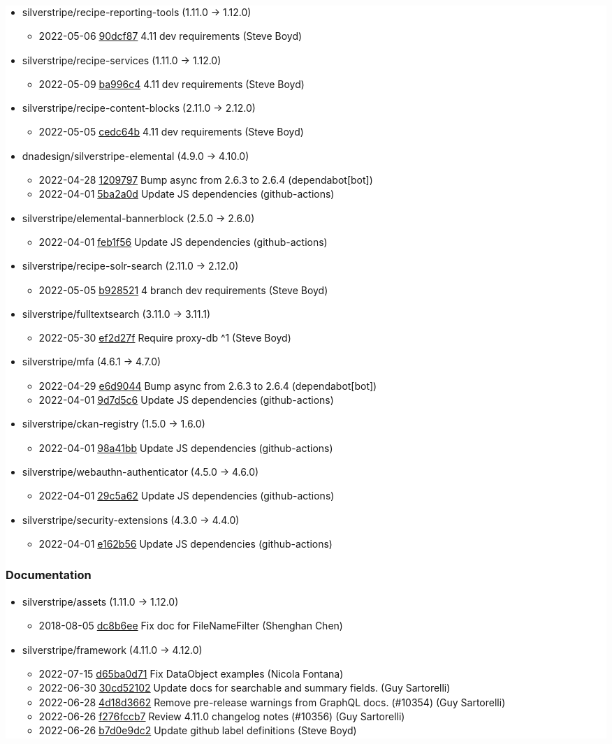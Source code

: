  * silverstripe/recipe-reporting-tools (1.11.0 -&gt; 1.12.0)
    * 2022-05-06 [90dcf87](https://github.com/silverstripe/recipe-reporting-tools/commit/90dcf87afd459db1c6ad034c6bac70f0838272a8) 4.11 dev requirements (Steve Boyd)

 * silverstripe/recipe-services (1.11.0 -&gt; 1.12.0)
    * 2022-05-09 [ba996c4](https://github.com/silverstripe/recipe-services/commit/ba996c4f219055741c2c94f6793aa04a9f11c5c9) 4.11 dev requirements (Steve Boyd)

 * silverstripe/recipe-content-blocks (2.11.0 -&gt; 2.12.0)
    * 2022-05-05 [cedc64b](https://github.com/silverstripe/recipe-content-blocks/commit/cedc64b2632776ff8fdea9f0f531aeffc1f84e41) 4.11 dev requirements (Steve Boyd)

 * dnadesign/silverstripe-elemental (4.9.0 -&gt; 4.10.0)
    * 2022-04-28 [1209797](https://github.com/silverstripe/silverstripe-elemental/commit/12097971111b2a424021d230c10c411f3372b5e3) Bump async from 2.6.3 to 2.6.4 (dependabot[bot])
    * 2022-04-01 [5ba2a0d](https://github.com/silverstripe/silverstripe-elemental/commit/5ba2a0d7c7ae73fc3533e3f725bcdb07553e578d) Update JS dependencies (github-actions)

 * silverstripe/elemental-bannerblock (2.5.0 -&gt; 2.6.0)
    * 2022-04-01 [feb1f56](https://github.com/silverstripe/silverstripe-elemental-bannerblock/commit/feb1f56011c609c42cf826d0e04517057c5e9b5e) Update JS dependencies (github-actions)

 * silverstripe/recipe-solr-search (2.11.0 -&gt; 2.12.0)
    * 2022-05-05 [b928521](https://github.com/silverstripe/recipe-solr-search/commit/b92852140c1d693ea258c142e8f7ad0442c85671) 4 branch dev requirements (Steve Boyd)

 * silverstripe/fulltextsearch (3.11.0 -&gt; 3.11.1)
    * 2022-05-30 [ef2d27f](https://github.com/silverstripe/silverstripe-fulltextsearch/commit/ef2d27fba9f8d155c6088c61ff487fceccab146d) Require proxy-db ^1 (Steve Boyd)

 * silverstripe/mfa (4.6.1 -&gt; 4.7.0)
    * 2022-04-29 [e6d9044](https://github.com/silverstripe/silverstripe-mfa/commit/e6d90445cbbde161a93414124338927c6ecd5d6f) Bump async from 2.6.3 to 2.6.4 (dependabot[bot])
    * 2022-04-01 [9d7d5c6](https://github.com/silverstripe/silverstripe-mfa/commit/9d7d5c62795a2cf4aa36c75c158beb97203d60fb) Update JS dependencies (github-actions)

 * silverstripe/ckan-registry (1.5.0 -&gt; 1.6.0)
    * 2022-04-01 [98a41bb](https://github.com/silverstripe/silverstripe-ckan-registry/commit/98a41bb76d63abe3be5e8ca6ddf35808e4227af4) Update JS dependencies (github-actions)

 * silverstripe/webauthn-authenticator (4.5.0 -&gt; 4.6.0)
    * 2022-04-01 [29c5a62](https://github.com/silverstripe/silverstripe-webauthn-authenticator/commit/29c5a626cd4faf42a9cd70238aff93476dabf95e) Update JS dependencies (github-actions)

 * silverstripe/security-extensions (4.3.0 -&gt; 4.4.0)
    * 2022-04-01 [e162b56](https://github.com/silverstripe/silverstripe-security-extensions/commit/e162b567ef48f26559c5b151ba6a4d1af63f77fa) Update JS dependencies (github-actions)

    
### Documentation


 * silverstripe/assets (1.11.0 -&gt; 1.12.0)
    * 2018-08-05 [dc8b6ee](https://github.com/silverstripe/silverstripe-assets/commit/dc8b6eef7da55c147e28ece66544b76f344fd955) Fix doc for FileNameFilter (Shenghan Chen)

 * silverstripe/framework (4.11.0 -&gt; 4.12.0)
    * 2022-07-15 [d65ba0d71](https://github.com/silverstripe/silverstripe-framework/commit/d65ba0d71858f5065cc0d80005e289b565229269) Fix DataObject examples (Nicola Fontana)
    * 2022-06-30 [30cd52102](https://github.com/silverstripe/silverstripe-framework/commit/30cd521029b8d6c1f93ed1482c6ea6ee5df6aeb2) Update docs for searchable and summary fields. (Guy Sartorelli)
    * 2022-06-28 [4d18d3662](https://github.com/silverstripe/silverstripe-framework/commit/4d18d36625015dea21ff679288d85d7a1b9c37a2) Remove pre-release warnings from GraphQL docs. (#10354) (Guy Sartorelli)
    * 2022-06-26 [f276fccb7](https://github.com/silverstripe/silverstripe-framework/commit/f276fccb781869f2bd16b8b30ae9af90e60e8bd9) Review 4.11.0 changelog notes (#10356) (Guy Sartorelli)
    * 2022-06-26 [b7d0e9dc2](https://github.com/silverstripe/silverstripe-framework/commit/b7d0e9dc2844ee5035bddd0c8f9efa13b3726e99) Update github label definitions (Steve Boyd)